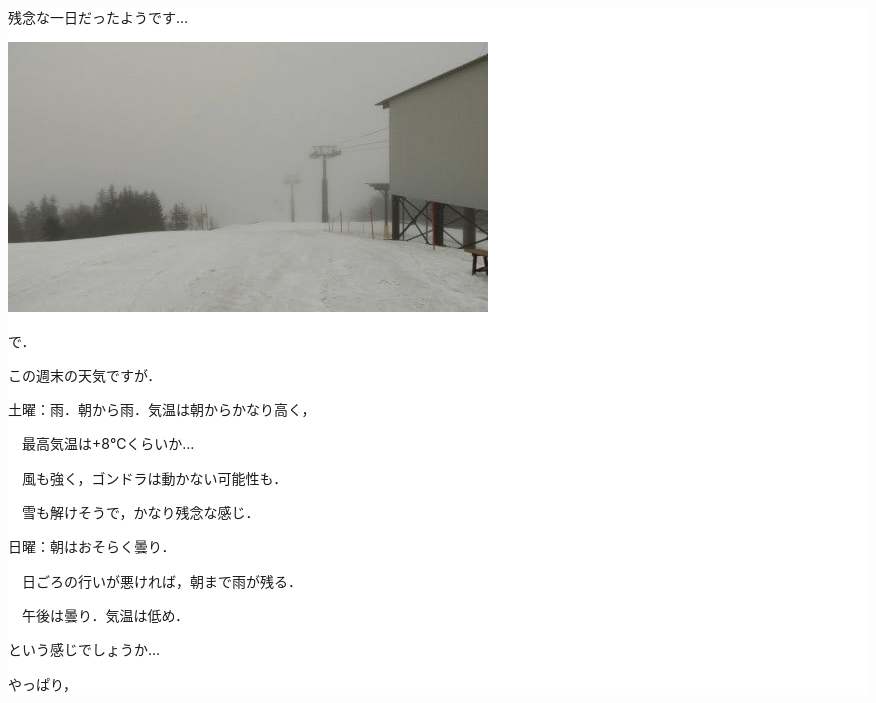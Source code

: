 
残念な一日だったようです…




![3c2b6d68ec34dcb34f5950cb837b7399.jpg](images/3c2b6d68ec34dcb34f5950cb837b7399.jpg)







で．


この週末の天気ですが．





土曜：雨．朝から雨．気温は朝からかなり高く，


　最高気温は+8℃くらいか…


　風も強く，ゴンドラは動かない可能性も．


　雪も解けそうで，かなり残念な感じ．





日曜：朝はおそらく曇り．


　日ごろの行いが悪ければ，朝まで雨が残る．


　午後は曇り．気温は低め．





という感じでしょうか…


やっぱり，

